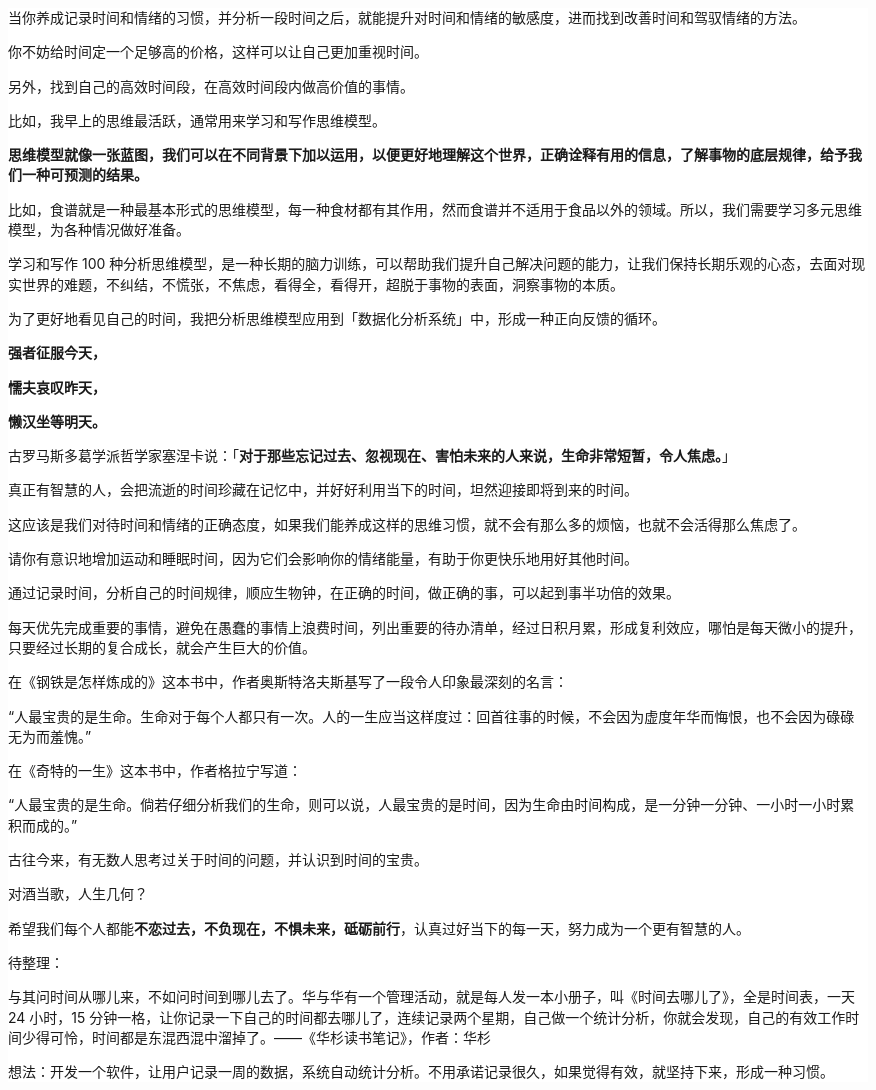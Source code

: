 当你养成记录时间和情绪的习惯，并分析一段时间之后，就能提升对时间和情绪的敏感度，进而找到改善时间和驾驭情绪的方法。

你不妨给时间定一个足够高的价格，这样可以让自己更加重视时间。

另外，找到自己的高效时间段，在高效时间段内做高价值的事情。

比如，我早上的思维最活跃，通常用来学习和写作思维模型。

**思维模型就像一张蓝图，我们可以在不同背景下加以运用，以便更好地理解这个世界，正确诠释有用的信息，了解事物的底层规律，给予我们一种可预测的结果。**

比如，食谱就是一种最基本形式的思维模型，每一种食材都有其作用，然而食谱并不适用于食品以外的领域。所以，我们需要学习多元思维模型，为各种情况做好准备。

学习和写作 100 种分析思维模型，是一种长期的脑力训练，可以帮助我们提升自己解决问题的能力，让我们保持长期乐观的心态，去面对现实世界的难题，不纠结，不慌张，不焦虑，看得全，看得开，超脱于事物的表面，洞察事物的本质。

为了更好地看见自己的时间，我把分析思维模型应用到「数据化分析系统」中，形成一种正向反馈的循环。

**强者征服今天，**

**懦夫哀叹昨天，**

**懒汉坐等明天。**

古罗马斯多葛学派哲学家塞涅卡说：「**对于那些忘记过去、忽视现在、害怕未来的人来说，生命非常短暂，令人焦虑。**」

真正有智慧的人，会把流逝的时间珍藏在记忆中，并好好利用当下的时间，坦然迎接即将到来的时间。

这应该是我们对待时间和情绪的正确态度，如果我们能养成这样的思维习惯，就不会有那么多的烦恼，也就不会活得那么焦虑了。

请你有意识地增加运动和睡眠时间，因为它们会影响你的情绪能量，有助于你更快乐地用好其他时间。

通过记录时间，分析自己的时间规律，顺应生物钟，在正确的时间，做正确的事，可以起到事半功倍的效果。

每天优先完成重要的事情，避免在愚蠢的事情上浪费时间，列出重要的待办清单，经过日积月累，形成复利效应，哪怕是每天微小的提升，只要经过长期的复合成长，就会产生巨大的价值。

在《钢铁是怎样炼成的》这本书中，作者奥斯特洛夫斯基写了一段令人印象最深刻的名言：

“人最宝贵的是生命。生命对于每个人都只有一次。人的一生应当这样度过：回首往事的时候，不会因为虚度年华而悔恨，也不会因为碌碌无为而羞愧。”

在《奇特的一生》这本书中，作者格拉宁写道：

“人最宝贵的是生命。倘若仔细分析我们的生命，则可以说，人最宝贵的是时间，因为生命由时间构成，是一分钟一分钟、一小时一小时累积而成的。”

古往今来，有无数人思考过关于时间的问题，并认识到时间的宝贵。

对酒当歌，人生几何？

希望我们每个人都能**不恋过去，不负现在，不惧未来，砥砺前行**，认真过好当下的每一天，努力成为一个更有智慧的人。

待整理：

与其问时间从哪儿来，不如问时间到哪儿去了。华与华有一个管理活动，就是每人发一本小册子，叫《时间去哪儿了》，全是时间表，一天 24 小时，15 分钟一格，让你记录一下自己的时间都去哪儿了，连续记录两个星期，自己做一个统计分析，你就会发现，自己的有效工作时间少得可怜，时间都是东混西混中溜掉了。——《华杉读书笔记》，作者：华杉&#x20;

想法：开发一个软件，让用户记录一周的数据，系统自动统计分析。不用承诺记录很久，如果觉得有效，就坚持下来，形成一种习惯。
